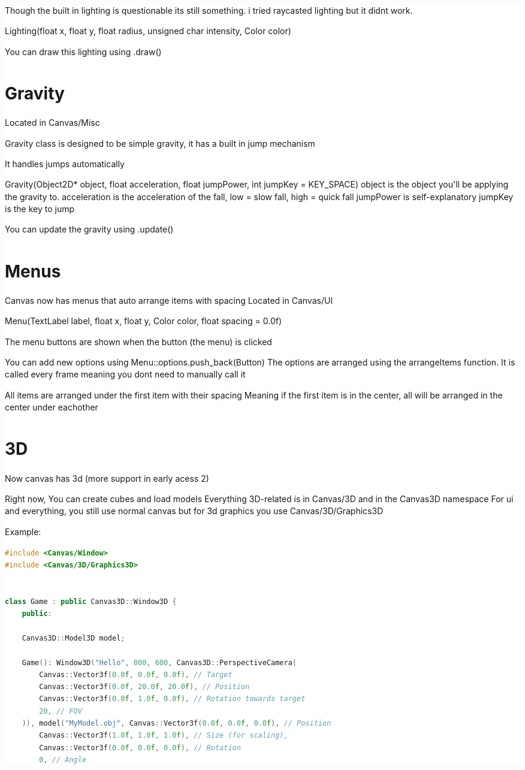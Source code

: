 Though the built in lighting is questionable its still something.
i tried raycasted lighting but it didnt work.

Lighting(float x, float y, float radius, unsigned char intensity, Color color)

You can draw this lighting using .draw()


# Gravity
Located in Canvas/Misc

Gravity class is designed to be simple gravity, it has a built in jump mechanism

It handles jumps automatically

Gravity(Object2D* object, float acceleration, float jumpPower, int jumpKey = KEY_SPACE)
object is the object you'll be applying the gravity to.
acceleration is the acceleration of the fall, low = slow fall, high = quick fall
jumpPower is self-explanatory
jumpKey is the key to jump

You can update the gravity using .update()

# Menus
Canvas now has menus that auto arrange items with spacing
Located in Canvas/UI


Menu(TextLabel label, float x, float y, Color color, float spacing = 0.0f)

The menu buttons are shown when the button (the menu) is clicked

You can add new options using Menu::options.push_back(Button)
The options are arranged using the arrangeItems function.
It is called every frame meaning you dont need to manually call it

All items are arranged under the first item with their spacing
Meaning if the first item is in the center, all will be arranged in the center under eachother

# 3D
Now canvas has 3d (more support in early acess 2)

Right now, You can create cubes and load models
Everything 3D-related is in Canvas/3D and in the Canvas3D namespace
For ui and everything, you still use normal canvas but for 3d graphics you use Canvas/3D/Graphics3D


Example:
```cpp
#include <Canvas/Window>
#include <Canvas/3D/Graphics3D>


class Game : public Canvas3D::Window3D {
    public:

    Canvas3D::Model3D model;

    Game(): Window3D("Hello", 800, 600, Canvas3D::PerspectiveCamera(
        Canvas::Vector3f(0.0f, 0.0f, 0.0f), // Target
        Canvas::Vector3f(0.0f, 20.0f, 20.0f), // Position
        Canvas::Vector3f(0.0f, 1.0f, 0.0f), // Rotation towards target
        20, // FOV
    )), model("MyModel.obj", Canvas::Vector3f(0.0f, 0.0f, 0.0f), // Position
        Canvas::Vector3f(1.0f, 1.0f, 1.0f), // Size (for scaling),
        Canvas::Vector3f(0.0f, 0.0f, 0.0f), // Rotation
        0, // Angle
```